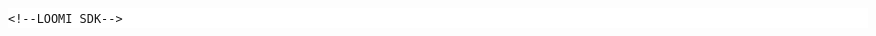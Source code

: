 <html lang="en" style="--header-height: 78px;" data-uw-w-loader="" data-uw-rm-lang="false"><head>
    
    
    
    
    
    
  
    <!--LOOMI SDK-->

<link rel="preconnect" href="https://live.visually-io.com/" crossorigin="">
<link rel="dns-prefetch" href="https://live.visually-io.com/">